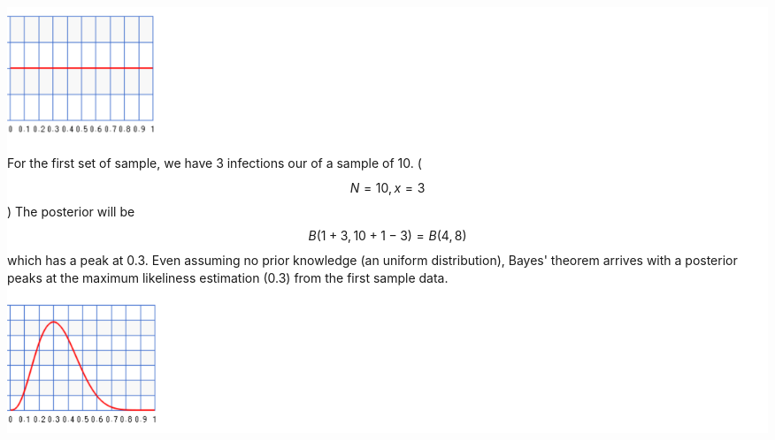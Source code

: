 <img src="/assets/ml/c1.png" style="border:none;width:20%">
</div>

For the first set of sample, we have 3 infections our of a sample of 10. ($$ N=10, x=3 $$) The posterior will be $$B(1+3, 10 + 1 - 3) = B(4, 8)$$ which has a peak at 0.3. Even assuming no prior knowledge (an uniform distribution), Bayes' theorem arrives with a posterior peaks at the maximum likeliness estimation (0.3) from the first sample data.

<div class="imgcap">
<img src="/assets/ml/b11.png" style="border:none;width:20%">